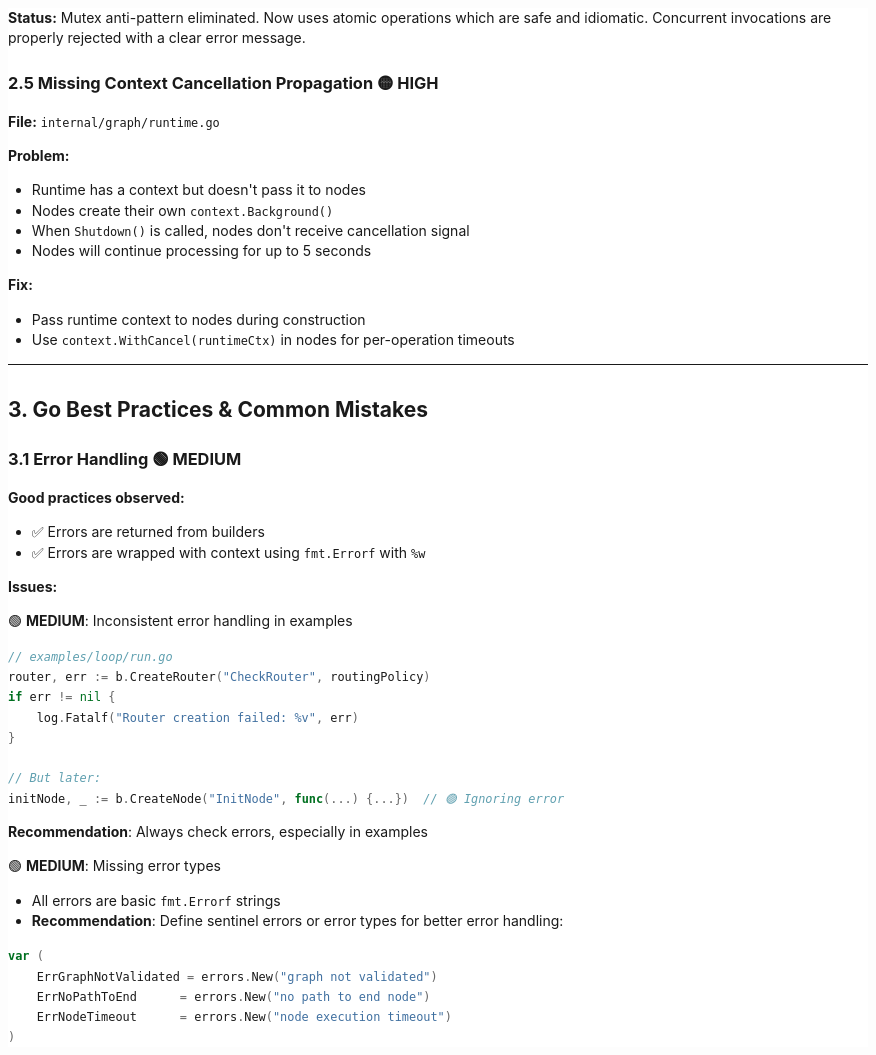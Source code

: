 ```go
```

**Status:** Mutex anti-pattern eliminated. Now uses atomic operations which are safe and idiomatic. Concurrent invocations are properly rejected with a clear error message.

### 2.5 Missing Context Cancellation Propagation 🟡 HIGH

**File:** `internal/graph/runtime.go`

**Problem:**
- Runtime has a context but doesn't pass it to nodes
- Nodes create their own `context.Background()` 
- When `Shutdown()` is called, nodes don't receive cancellation signal
- Nodes will continue processing for up to 5 seconds

**Fix:**
- Pass runtime context to nodes during construction
- Use `context.WithCancel(runtimeCtx)` in nodes for per-operation timeouts

---

## 3. Go Best Practices & Common Mistakes

### 3.1 Error Handling 🟢 MEDIUM

**Good practices observed:**
- ✅ Errors are returned from builders
- ✅ Errors are wrapped with context using `fmt.Errorf` with `%w`

**Issues:**

🟢 **MEDIUM**: Inconsistent error handling in examples
```go
// examples/loop/run.go
router, err := b.CreateRouter("CheckRouter", routingPolicy)
if err != nil {
    log.Fatalf("Router creation failed: %v", err)
}

// But later:
initNode, _ := b.CreateNode("InitNode", func(...) {...})  // 🟢 Ignoring error
```

**Recommendation**: Always check errors, especially in examples

🟢 **MEDIUM**: Missing error types
- All errors are basic `fmt.Errorf` strings
- **Recommendation**: Define sentinel errors or error types for better error handling:
```go
var (
    ErrGraphNotValidated = errors.New("graph not validated")
    ErrNoPathToEnd      = errors.New("no path to end node")
    ErrNodeTimeout      = errors.New("node execution timeout")
)
```
